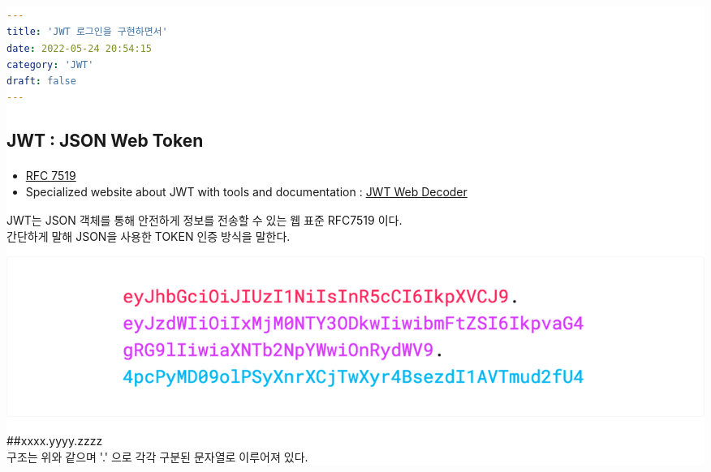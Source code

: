 ```yaml
---
title: 'JWT 로그인을 구현하면서'
date: 2022-05-24 20:54:15
category: 'JWT'
draft: false
---
```


## JWT : JSON Web Token

* [RFC 7519](https://datatracker.ietf.org/doc/html/rfc7519)
* Specialized website about JWT with tools and documentation : [JWT Web Decoder](https://jwt.io/)

JWT는 JSON 객체를 통해 안전하게 정보를 전송할 수 있는 웹 표준 RFC7519 이다.  
간단하게 말해 JSON을 사용한 TOKEN 인증 방식을 말한다.


![](./images/encoded-jwt3.png)

##xxxx.yyyy.zzzz  
구조는 위와 같으며 '.' 으로 각각 구분된 문자열로 이루어져 있다.
